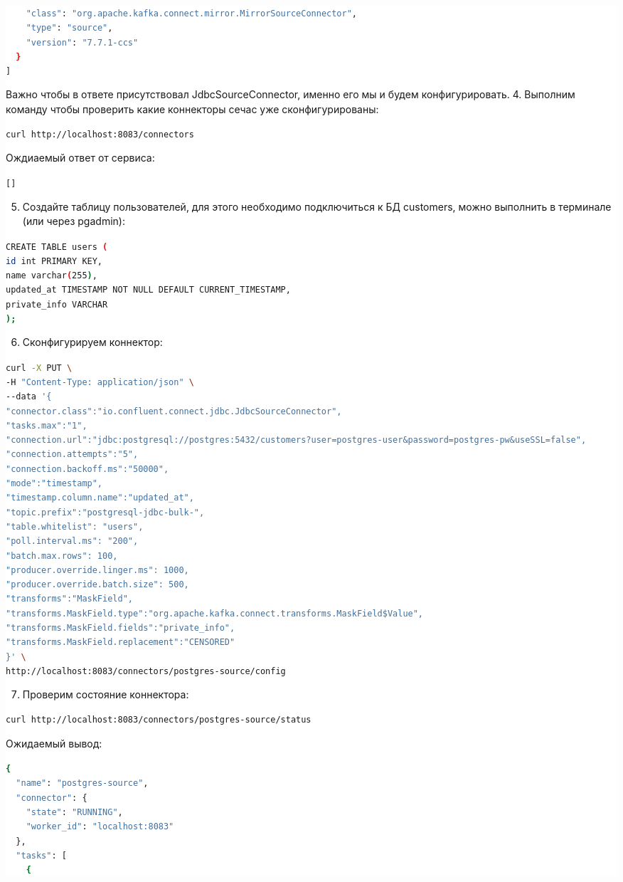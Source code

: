 ```bash
    "class": "org.apache.kafka.connect.mirror.MirrorSourceConnector",
    "type": "source",
    "version": "7.7.1-ccs"
  }
]
```
Важно чтобы в ответе присутствовал JdbcSourceConnector, именно его мы и будем конфигурировать. 
4. Выполним команду чтобы проверить какие коннекторы сечас уже сконфигурированы:
```bash
curl http://localhost:8083/connectors
```
Ождиаемый ответ от сервиса:
```bash
[]
```
5. Создайте таблицу пользователей, для этого необходимо подключиться к БД customers, можно выполнить в терминале (или через pgadmin):
```bash
CREATE TABLE users (
id int PRIMARY KEY,
name varchar(255),
updated_at TIMESTAMP NOT NULL DEFAULT CURRENT_TIMESTAMP,
private_info VARCHAR 
);
```
6. Сконфигурируем коннектор:
```bash
curl -X PUT \
-H "Content-Type: application/json" \
--data '{
"connector.class":"io.confluent.connect.jdbc.JdbcSourceConnector",
"tasks.max":"1",
"connection.url":"jdbc:postgresql://postgres:5432/customers?user=postgres-user&password=postgres-pw&useSSL=false",
"connection.attempts":"5",
"connection.backoff.ms":"50000",
"mode":"timestamp",
"timestamp.column.name":"updated_at",
"topic.prefix":"postgresql-jdbc-bulk-",
"table.whitelist": "users",
"poll.interval.ms": "200",
"batch.max.rows": 100,
"producer.override.linger.ms": 1000,
"producer.override.batch.size": 500,
"transforms":"MaskField",
"transforms.MaskField.type":"org.apache.kafka.connect.transforms.MaskField$Value",
"transforms.MaskField.fields":"private_info",
"transforms.MaskField.replacement":"CENSORED"
}' \
http://localhost:8083/connectors/postgres-source/config
```
7. Проверим состояние коннектора:
```bash
curl http://localhost:8083/connectors/postgres-source/status
```
Ожидаемый вывод:
```bash
{
  "name": "postgres-source",
  "connector": {
    "state": "RUNNING",
    "worker_id": "localhost:8083"
  },
  "tasks": [
    {
```
